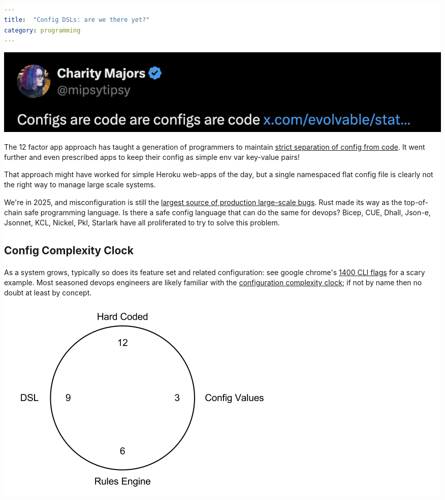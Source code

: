 ```yaml
---
title:  "Config DSLs: are we there yet?"
category: programming
---
```


[![image](/assets/config-dsls/configs-are-code-are-configs-are-code.png)](https://x.com/mipsytipsy/status/1184673208491864064)

The 12 factor app approach has taught a generation of programmers to maintain [strict separation of config from code](https://12factor.net/config). It went further and even prescribed apps to keep their config as simple env var key-value pairs!

That approach might have worked for simple Heroku web-apps of the day, but a single namespaced flat config file is clearly not the right way to manage large scale systems.

We're in 2025, and misconfiguration is still the [largest source of production large-scale bugs](https://danluu.com/postmortem-lessons/). Rust made its way as the top-of-chain safe programming language. Is there a safe config language that can do the same for devops? Bicep, CUE, Dhall, Json-e, Jsonnet, KCL, Nickel, Pkl, Starlark have all proliferated to try to solve this problem.

## Config Complexity Clock

As a system grows, typically so does its feature set and related configuration: see google chrome's [1400 CLI flags](https://peter.sh/experiments/chromium-command-line-switches/) for a scary example. Most seasoned devops engineers are likely familiar with the [configuration complexity clock](https://mikehadlow.blogspot.com/2012/05/configuration-complexity-clock.html); if not by name then no doubt at least by concept.

![image](/assets/config-dsls/config-complexity-clock.png)
